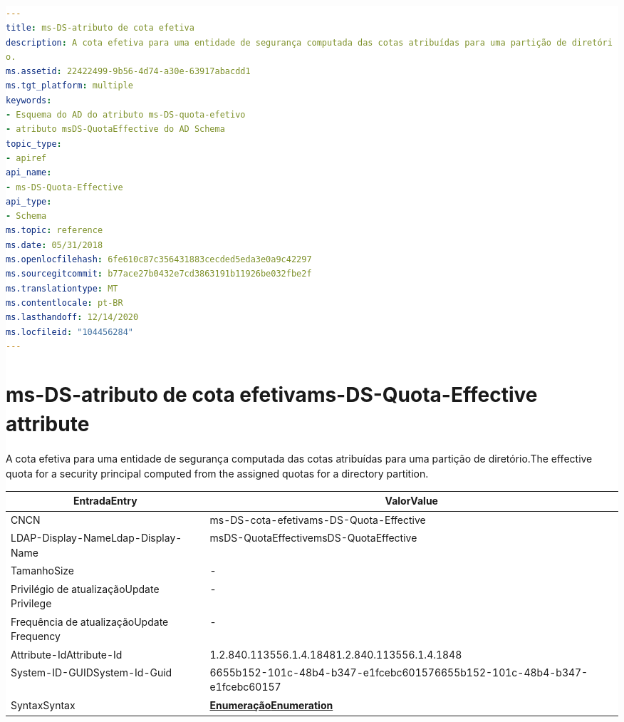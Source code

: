 ```yaml
---
title: ms-DS-atributo de cota efetiva
description: A cota efetiva para uma entidade de segurança computada das cotas atribuídas para uma partição de diretório.
ms.assetid: 22422499-9b56-4d74-a30e-63917abacdd1
ms.tgt_platform: multiple
keywords:
- Esquema do AD do atributo ms-DS-quota-efetivo
- atributo msDS-QuotaEffective do AD Schema
topic_type:
- apiref
api_name:
- ms-DS-Quota-Effective
api_type:
- Schema
ms.topic: reference
ms.date: 05/31/2018
ms.openlocfilehash: 6fe610c87c356431883cecded5eda3e0a9c42297
ms.sourcegitcommit: b77ace27b0432e7cd3863191b11926be032fbe2f
ms.translationtype: MT
ms.contentlocale: pt-BR
ms.lasthandoff: 12/14/2020
ms.locfileid: "104456284"
---
```

# <a name="ms-ds-quota-effective-attribute"></a><span data-ttu-id="a0594-105">ms-DS-atributo de cota efetiva</span><span class="sxs-lookup"><span data-stu-id="a0594-105">ms-DS-Quota-Effective attribute</span></span>

<span data-ttu-id="a0594-106">A cota efetiva para uma entidade de segurança computada das cotas atribuídas para uma partição de diretório.</span><span class="sxs-lookup"><span data-stu-id="a0594-106">The effective quota for a security principal computed from the assigned quotas for a directory partition.</span></span>



| <span data-ttu-id="a0594-107">Entrada</span><span class="sxs-lookup"><span data-stu-id="a0594-107">Entry</span></span> | <span data-ttu-id="a0594-108">Valor</span><span class="sxs-lookup"><span data-stu-id="a0594-108">Value</span></span> |
|-------------------|--------------------------------------|
| <span data-ttu-id="a0594-109">CN</span><span class="sxs-lookup"><span data-stu-id="a0594-109">CN</span></span>                | <span data-ttu-id="a0594-110">ms-DS-cota-efetiva</span><span class="sxs-lookup"><span data-stu-id="a0594-110">ms-DS-Quota-Effective</span></span>                |
| <span data-ttu-id="a0594-111">LDAP-Display-Name</span><span class="sxs-lookup"><span data-stu-id="a0594-111">Ldap-Display-Name</span></span> | <span data-ttu-id="a0594-112">msDS-QuotaEffective</span><span class="sxs-lookup"><span data-stu-id="a0594-112">msDS-QuotaEffective</span></span>                  |
| <span data-ttu-id="a0594-113">Tamanho</span><span class="sxs-lookup"><span data-stu-id="a0594-113">Size</span></span>              | \-                                   |
| <span data-ttu-id="a0594-114">Privilégio de atualização</span><span class="sxs-lookup"><span data-stu-id="a0594-114">Update Privilege</span></span>  | \-                                   |
| <span data-ttu-id="a0594-115">Frequência de atualização</span><span class="sxs-lookup"><span data-stu-id="a0594-115">Update Frequency</span></span>  | \-                                   |
| <span data-ttu-id="a0594-116">Attribute-Id</span><span class="sxs-lookup"><span data-stu-id="a0594-116">Attribute-Id</span></span>      | <span data-ttu-id="a0594-117">1.2.840.113556.1.4.1848</span><span class="sxs-lookup"><span data-stu-id="a0594-117">1.2.840.113556.1.4.1848</span></span>              |
| <span data-ttu-id="a0594-118">System-ID-GUID</span><span class="sxs-lookup"><span data-stu-id="a0594-118">System-Id-Guid</span></span>    | <span data-ttu-id="a0594-119">6655b152-101c-48b4-b347-e1fcebc60157</span><span class="sxs-lookup"><span data-stu-id="a0594-119">6655b152-101c-48b4-b347-e1fcebc60157</span></span> |
| <span data-ttu-id="a0594-120">Syntax</span><span class="sxs-lookup"><span data-stu-id="a0594-120">Syntax</span></span>            | [<span data-ttu-id="a0594-121">**Enumeração**</span><span class="sxs-lookup"><span data-stu-id="a0594-121">**Enumeration**</span></span>](s-enumeration.md) |
